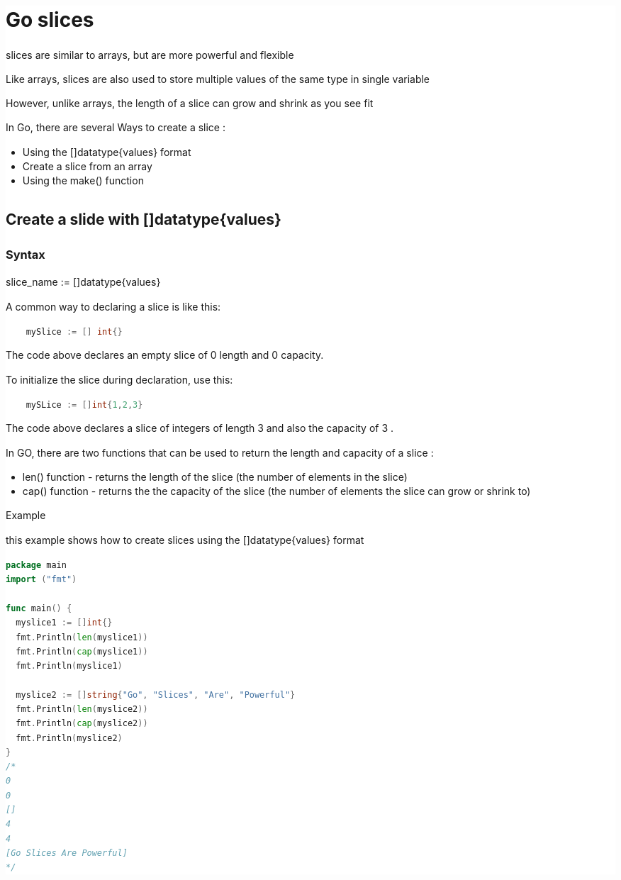 # Go slices

slices are similar to arrays, but are more powerful and flexible

Like arrays, slices are also used to store multiple values of the same type in single variable

However, unlike arrays, the length of a slice can grow and shrink as you see fit

In Go, there are several Ways to create a slice :

- Using the []datatype{values} format
- Create a slice from an array
- Using the make() function

## Create a slide with []datatype{values}

### Syntax

slice_name := []datatype{values}

A common way to declaring a slice is like this:

```go
    mySlice := [] int{}
```

The code above declares an empty slice of 0 length and 0 capacity.

To initialize the slice during declaration, use this:

```go
    mySLice := []int{1,2,3}
```

The code above declares a slice of integers of length 3 and also the capacity of 3 .

In GO, there are two functions that can be used to return the length and capacity of a slice :

- len() function - returns the length of the slice (the number of elements in the slice)
- cap() function - returns the the capacity of the slice (the number of elements the slice can grow or shrink to)

Example

this example shows how to create slices using the []datatype{values} format

```go
package main
import ("fmt")

func main() {
  myslice1 := []int{}
  fmt.Println(len(myslice1))
  fmt.Println(cap(myslice1))
  fmt.Println(myslice1)

  myslice2 := []string{"Go", "Slices", "Are", "Powerful"}
  fmt.Println(len(myslice2))
  fmt.Println(cap(myslice2))
  fmt.Println(myslice2)
}
/*
0
0
[]
4
4
[Go Slices Are Powerful]
*/
```